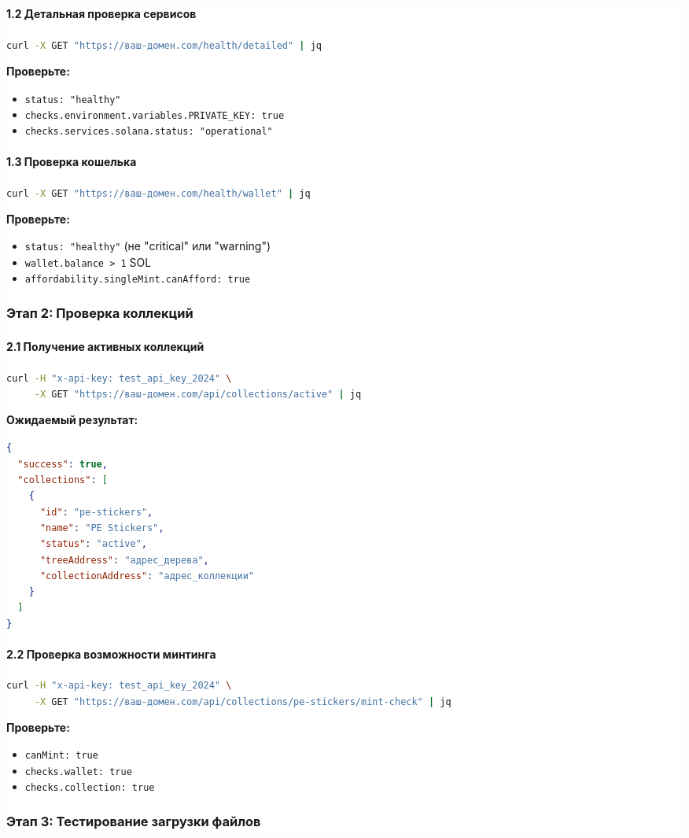 #### 1.2 Детальная проверка сервисов
```bash
curl -X GET "https://ваш-домен.com/health/detailed" | jq
```
**Проверьте:**
- `status: "healthy"`
- `checks.environment.variables.PRIVATE_KEY: true`
- `checks.services.solana.status: "operational"`

#### 1.3 Проверка кошелька
```bash
curl -X GET "https://ваш-домен.com/health/wallet" | jq
```
**Проверьте:**
- `status: "healthy"` (не "critical" или "warning")
- `wallet.balance > 1` SOL
- `affordability.singleMint.canAfford: true`

### Этап 2: Проверка коллекций

#### 2.1 Получение активных коллекций
```bash
curl -H "x-api-key: test_api_key_2024" \
     -X GET "https://ваш-домен.com/api/collections/active" | jq
```
**Ожидаемый результат:**
```json
{
  "success": true,
  "collections": [
    {
      "id": "pe-stickers",
      "name": "PE Stickers",
      "status": "active",
      "treeAddress": "адрес_дерева",
      "collectionAddress": "адрес_коллекции"
    }
  ]
}
```

#### 2.2 Проверка возможности минтинга
```bash
curl -H "x-api-key: test_api_key_2024" \
     -X GET "https://ваш-домен.com/api/collections/pe-stickers/mint-check" | jq
```
**Проверьте:**
- `canMint: true`
- `checks.wallet: true`
- `checks.collection: true`

### Этап 3: Тестирование загрузки файлов
